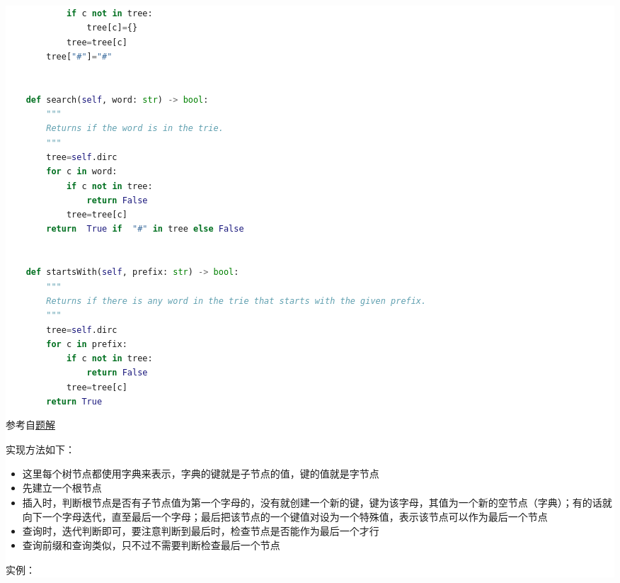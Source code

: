```python
            if c not in tree:
                tree[c]={}
            tree=tree[c]
        tree["#"]="#"


    def search(self, word: str) -> bool:
        """
        Returns if the word is in the trie.
        """
        tree=self.dirc
        for c in word:
            if c not in tree:
                return False
            tree=tree[c]
        return  True if  "#" in tree else False


    def startsWith(self, prefix: str) -> bool:
        """
        Returns if there is any word in the trie that starts with the given prefix.
        """
        tree=self.dirc
        for c in prefix:
            if c not in tree:
                return False
            tree=tree[c]
        return True
```

参考自[题解](https://leetcode-cn.com/problems/implement-trie-prefix-tree/solution/pythonjian-dan-shi-xian-by-powcai/)

实现方法如下：

* 这里每个树节点都使用字典来表示，字典的键就是子节点的值，键的值就是字节点
* 先建立一个根节点
* 插入时，判断根节点是否有子节点值为第一个字母的，没有就创建一个新的键，键为该字母，其值为一个新的空节点（字典）；有的话就向下一个字母迭代，直至最后一个字母；最后把该节点的一个键值对设为一个特殊值，表示该节点可以作为最后一个节点
* 查询时，迭代判断即可，要注意判断到最后时，检查节点是否能作为最后一个才行
* 查询前缀和查询类似，只不过不需要判断检查最后一个节点

实例：
